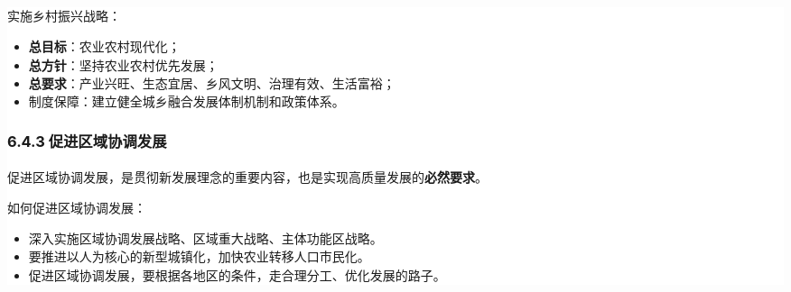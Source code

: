 实施乡村振兴战略：

- **总目标**：农业农村现代化；
- **总方针**：坚持农业农村优先发展；
- **总要求**：产业兴旺、生态宜居、乡风文明、治理有效、生活富裕；
- 制度保障：建立健全城乡融合发展体制机制和政策体系。

### 6.4.3 促进区域协调发展

促进区域协调发展，是贯彻新发展理念的重要内容，也是实现高质量发展的**必然要求**。

如何促进区域协调发展：

- 深入实施区域协调发展战略、区域重大战略、主体功能区战略。
- 要推进以人为核心的新型城镇化，加快农业转移人口市民化。
- 促进区域协调发展，要根据各地区的条件，走合理分工、优化发展的路子。